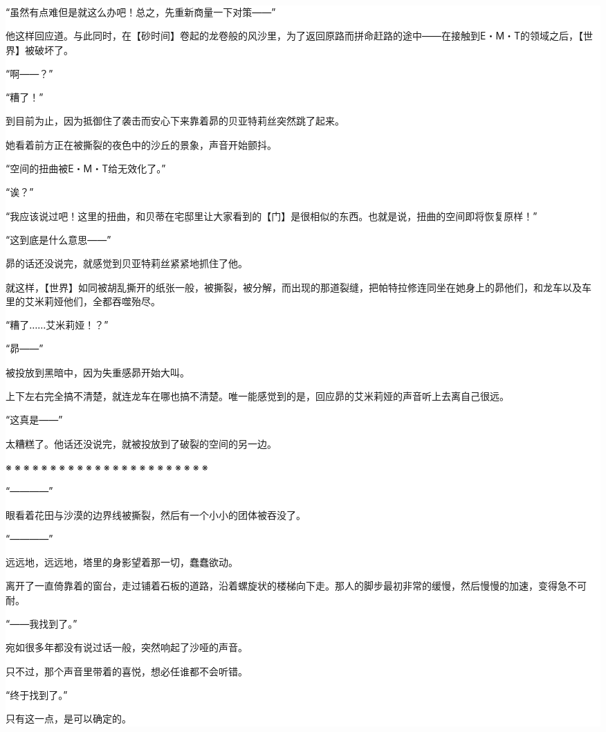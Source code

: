 “虽然有点难但是就这么办吧！总之，先重新商量一下对策——”

他这样回应道。与此同时，在【砂时间】卷起的龙卷般的风沙里，为了返回原路而拼命赶路的途中——在接触到E・M・T的领域之后，【世界】被破坏了。

“啊——？”

“糟了！”

到目前为止，因为抵御住了袭击而安心下来靠着昴的贝亚特莉丝突然跳了起来。

她看着前方正在被撕裂的夜色中的沙丘的景象，声音开始颤抖。

“空间的扭曲被E・M・T给无效化了。”

“诶？”

“我应该说过吧！这里的扭曲，和贝蒂在宅邸里让大家看到的【门】是很相似的东西。也就是说，扭曲的空间即将恢复原样！”

“这到底是什么意思——”

昴的话还没说完，就感觉到贝亚特莉丝紧紧地抓住了他。

就这样，【世界】如同被胡乱撕开的纸张一般，被撕裂，被分解，而出现的那道裂缝，把帕特拉修连同坐在她身上的昴他们，和龙车以及车里的艾米莉娅他们，全都吞噬殆尽。

“糟了……艾米莉娅！？”

“昴——”

被投放到黑暗中，因为失重感昴开始大叫。

上下左右完全搞不清楚，就连龙车在哪也搞不清楚。唯一能感觉到的是，回应昴的艾米莉娅的声音听上去离自己很远。

“这真是——”

太糟糕了。他话还没说完，就被投放到了破裂的空间的另一边。

※ ※ ※ ※ ※ ※ ※ ※ ※ ※ ※ ※ ※ ※ ※ ※ ※ ※ ※ ※ ※ ※ ※

“————”

眼看着花田与沙漠的边界线被撕裂，然后有一个小小的团体被吞没了。

“————”

远远地，远远地，塔里的身影望着那一切，蠢蠢欲动。

离开了一直倚靠着的窗台，走过铺着石板的道路，沿着螺旋状的楼梯向下走。那人的脚步最初非常的缓慢，然后慢慢的加速，变得急不可耐。

“——我找到了。”

宛如很多年都没有说过话一般，突然响起了沙哑的声音。

只不过，那个声音里带着的喜悦，想必任谁都不会听错。

“终于找到了。”

只有这一点，是可以确定的。

